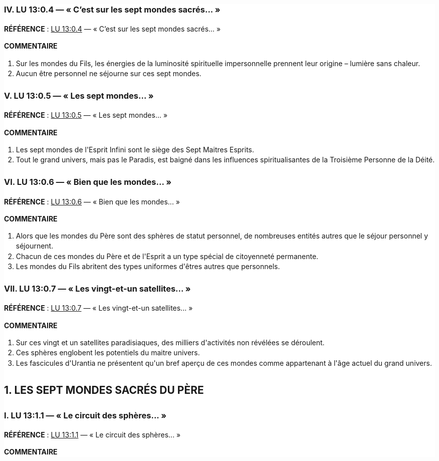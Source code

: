 ### IV. LU 13:0.4 — « C’est sur les sept mondes sacrés... »

**RÉFÉRENCE** : <a id="s83_16"></a>[LU 13:0.4](/fr/The_Urantia_Book/13#p0_4) — « C’est sur les sept mondes sacrés... »

**COMMENTAIRE**

1. Sur les mondes du Fils, les énergies de la luminosité spirituelle impersonnelle prennent leur origine – lumière sans chaleur.
2. Aucun être personnel ne séjourne sur ces sept mondes.

### V. LU 13:0.5 — « Les sept mondes... »

**RÉFÉRENCE** : <a id="s92_16"></a>[LU 13:0.5](/fr/The_Urantia_Book/13#p0_5) — « Les sept mondes... »

**COMMENTAIRE**

1. Les sept mondes de l'Esprit Infini sont le siège des Sept Maitres Esprits.
2. Tout le grand univers, mais pas le Paradis, est baigné dans les influences spiritualisantes de la Troisième Personne de la Déité.

### VI. LU 13:0.6 — « Bien que les mondes... »

**RÉFÉRENCE** : <a id="s101_16"></a>[LU 13:0.6](/fr/The_Urantia_Book/13#p0_6) — « Bien que les mondes... »

**COMMENTAIRE**

1. Alors que les mondes du Père sont des sphères de statut personnel, de nombreuses entités autres que le séjour personnel y séjournent.
2. Chacun de ces mondes du Père et de l'Esprit a un type spécial de citoyenneté permanente.
3. Les mondes du Fils abritent des types uniformes d'êtres autres que personnels.

### VII. LU 13:0.7 — « Les vingt-et-un satellites... »

**RÉFÉRENCE** : <a id="s111_16"></a>[LU 13:0.7](/fr/The_Urantia_Book/13#p0_7) — « Les vingt-et-un satellites... »

**COMMENTAIRE**

1. Sur ces vingt et un satellites paradisiaques, des milliers d'activités non révélées se déroulent.
2. Ces sphères englobent les potentiels du maitre univers.
3. Les fascicules d'Urantia ne présentent qu'un bref aperçu de ces mondes comme appartenant à l'âge actuel du grand univers.

## 1. LES SEPT MONDES SACRÉS DU PÈRE

### I. LU 13:1.1 — « Le circuit des sphères... »

**RÉFÉRENCE** : <a id="s123_16"></a>[LU 13:1.1](/fr/The_Urantia_Book/13#p1_1) — « Le circuit des sphères... »

**COMMENTAIRE**
